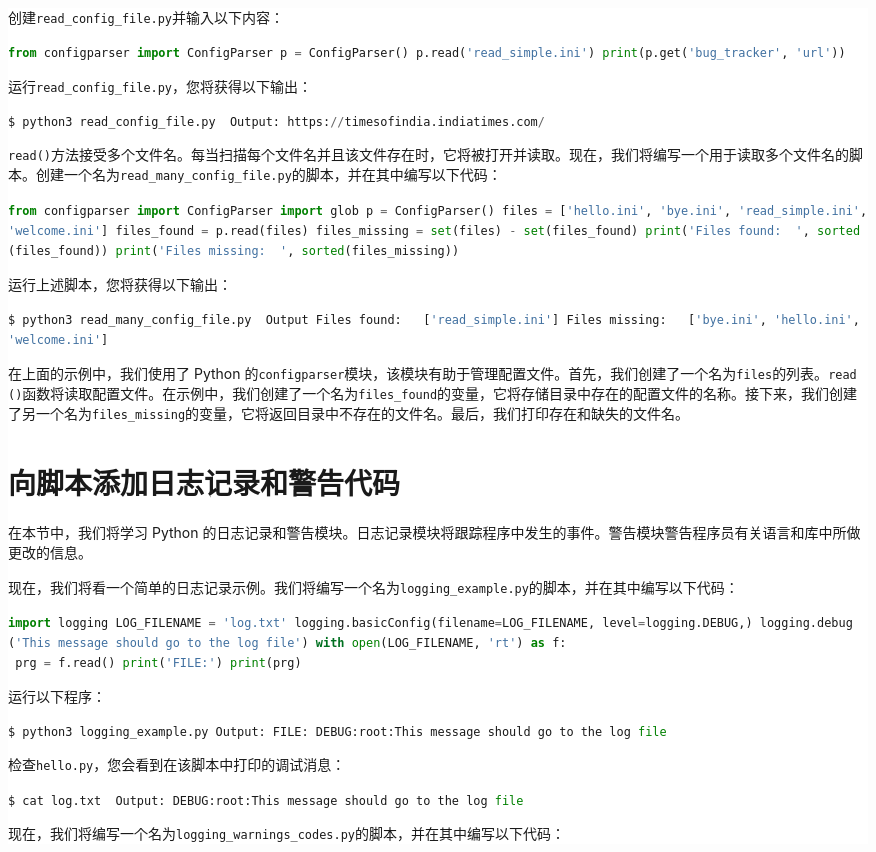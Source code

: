 创建`read_config_file.py`并输入以下内容：

```py
from configparser import ConfigParser p = ConfigParser() p.read('read_simple.ini') print(p.get('bug_tracker', 'url'))
```

运行`read_config_file.py`，您将获得以下输出：

```py
$ python3 read_config_file.py  Output: https://timesofindia.indiatimes.com/
```

`read()`方法接受多个文件名。每当扫描每个文件名并且该文件存在时，它将被打开并读取。现在，我们将编写一个用于读取多个文件名的脚本。创建一个名为`read_many_config_file.py`的脚本，并在其中编写以下代码：

```py
from configparser import ConfigParser import glob p = ConfigParser() files = ['hello.ini', 'bye.ini', 'read_simple.ini', 'welcome.ini'] files_found = p.read(files) files_missing = set(files) - set(files_found) print('Files found:  ', sorted(files_found)) print('Files missing:  ', sorted(files_missing))
```

运行上述脚本，您将获得以下输出：

```py
$ python3 read_many_config_file.py  Output Files found:   ['read_simple.ini'] Files missing:   ['bye.ini', 'hello.ini', 'welcome.ini']
```

在上面的示例中，我们使用了 Python 的`configparser`模块，该模块有助于管理配置文件。首先，我们创建了一个名为`files`的列表。`read()`函数将读取配置文件。在示例中，我们创建了一个名为`files_found`的变量，它将存储目录中存在的配置文件的名称。接下来，我们创建了另一个名为`files_missing`的变量，它将返回目录中不存在的文件名。最后，我们打印存在和缺失的文件名。

# 向脚本添加日志记录和警告代码

在本节中，我们将学习 Python 的日志记录和警告模块。日志记录模块将跟踪程序中发生的事件。警告模块警告程序员有关语言和库中所做更改的信息。

现在，我们将看一个简单的日志记录示例。我们将编写一个名为`logging_example.py`的脚本，并在其中编写以下代码：

```py
import logging LOG_FILENAME = 'log.txt' logging.basicConfig(filename=LOG_FILENAME, level=logging.DEBUG,) logging.debug('This message should go to the log file') with open(LOG_FILENAME, 'rt') as f:
 prg = f.read() print('FILE:') print(prg)
```

运行以下程序：

```py
$ python3 logging_example.py Output: FILE: DEBUG:root:This message should go to the log file
```

检查`hello.py`，您会看到在该脚本中打印的调试消息：

```py
$ cat log.txt  Output: DEBUG:root:This message should go to the log file
```

现在，我们将编写一个名为`logging_warnings_codes.py`的脚本，并在其中编写以下代码：
